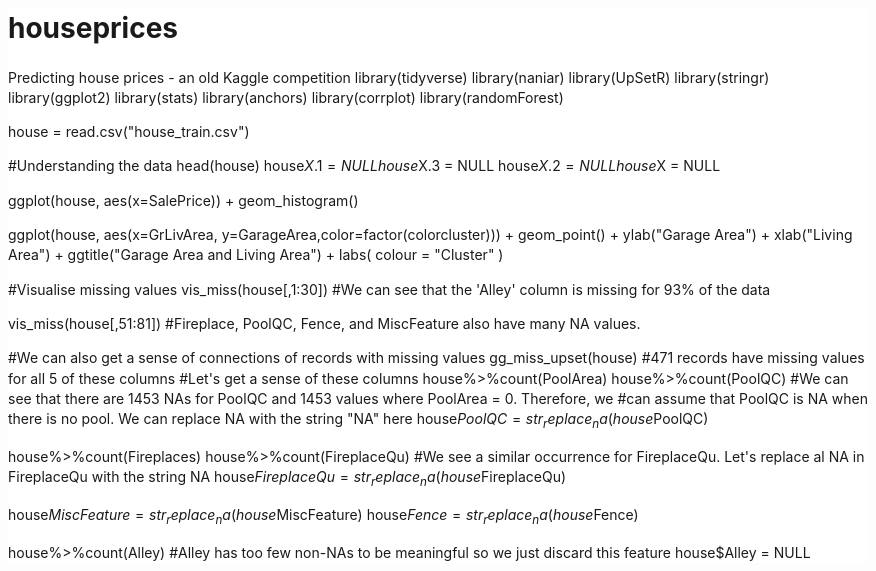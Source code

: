 # houseprices
Predicting house prices - an old Kaggle competition 
library(tidyverse)
library(naniar)
library(UpSetR)
library(stringr)
library(ggplot2)
library(stats)
library(anchors)
library(corrplot)
library(randomForest)

house = read.csv("house_train.csv")

#Understanding the data
head(house)
house$X.1 = NULL
house$X.3 = NULL
house$X.2 = NULL
house$X = NULL

ggplot(house, aes(x=SalePrice)) + geom_histogram()

ggplot(house, aes(x=GrLivArea, y=GarageArea,color=factor(colorcluster))) + geom_point() + ylab("Garage Area") + xlab("Living Area") + ggtitle("Garage Area and Living Area") + labs(
  colour = "Cluster"
)

#Visualise missing values
vis_miss(house[,1:30])
#We can see that the 'Alley' column is missing for 93% of the data

vis_miss(house[,51:81])
#Fireplace, PoolQC, Fence, and MiscFeature also have many NA values. 

#We can also get a sense of connections of records with missing values
gg_miss_upset(house)
#471 records have missing values for all 5 of these columns
#Let's get a sense of these columns
house%>%count(PoolArea)
house%>%count(PoolQC)
#We can see that there are 1453 NAs for PoolQC and 1453 values where PoolArea = 0. Therefore, we 
#can assume that PoolQC is NA when there is no pool. We can replace NA with the string "NA" here
house$PoolQC = str_replace_na(house$PoolQC)

house%>%count(Fireplaces)
house%>%count(FireplaceQu)
#We see a similar occurrence for FireplaceQu. Let's replace al NA in FireplaceQu with the string NA
house$FireplaceQu = str_replace_na(house$FireplaceQu)

house$MiscFeature = str_replace_na(house$MiscFeature)
house$Fence = str_replace_na(house$Fence)

house%>%count(Alley)
#Alley has too few non-NAs to be meaningful so we just discard this feature
house$Alley = NULL
